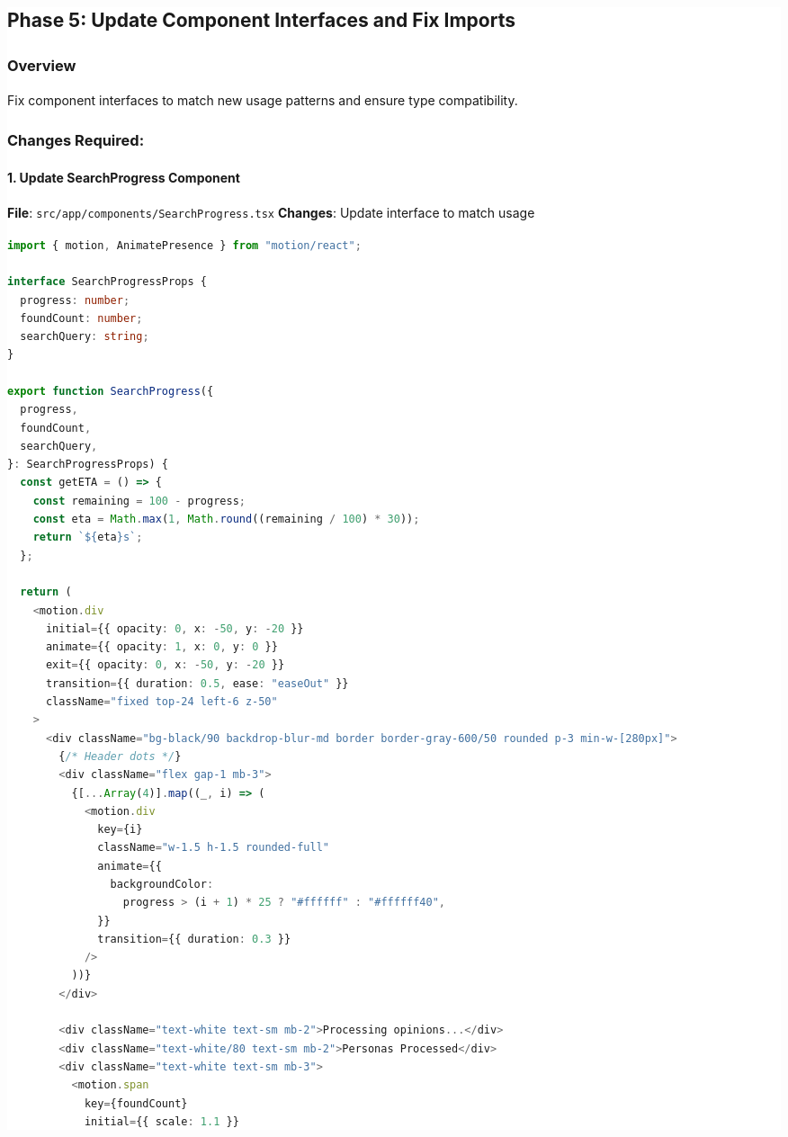 
## Phase 5: Update Component Interfaces and Fix Imports

### Overview
Fix component interfaces to match new usage patterns and ensure type compatibility.

### Changes Required:

#### 1. Update SearchProgress Component

**File**: `src/app/components/SearchProgress.tsx`
**Changes**: Update interface to match usage

```typescript
import { motion, AnimatePresence } from "motion/react";

interface SearchProgressProps {
  progress: number;
  foundCount: number;
  searchQuery: string;
}

export function SearchProgress({
  progress,
  foundCount,
  searchQuery,
}: SearchProgressProps) {
  const getETA = () => {
    const remaining = 100 - progress;
    const eta = Math.max(1, Math.round((remaining / 100) * 30));
    return `${eta}s`;
  };

  return (
    <motion.div
      initial={{ opacity: 0, x: -50, y: -20 }}
      animate={{ opacity: 1, x: 0, y: 0 }}
      exit={{ opacity: 0, x: -50, y: -20 }}
      transition={{ duration: 0.5, ease: "easeOut" }}
      className="fixed top-24 left-6 z-50"
    >
      <div className="bg-black/90 backdrop-blur-md border border-gray-600/50 rounded p-3 min-w-[280px]">
        {/* Header dots */}
        <div className="flex gap-1 mb-3">
          {[...Array(4)].map((_, i) => (
            <motion.div
              key={i}
              className="w-1.5 h-1.5 rounded-full"
              animate={{
                backgroundColor:
                  progress > (i + 1) * 25 ? "#ffffff" : "#ffffff40",
              }}
              transition={{ duration: 0.3 }}
            />
          ))}
        </div>

        <div className="text-white text-sm mb-2">Processing opinions...</div>
        <div className="text-white/80 text-sm mb-2">Personas Processed</div>
        <div className="text-white text-sm mb-3">
          <motion.span
            key={foundCount}
            initial={{ scale: 1.1 }}
```